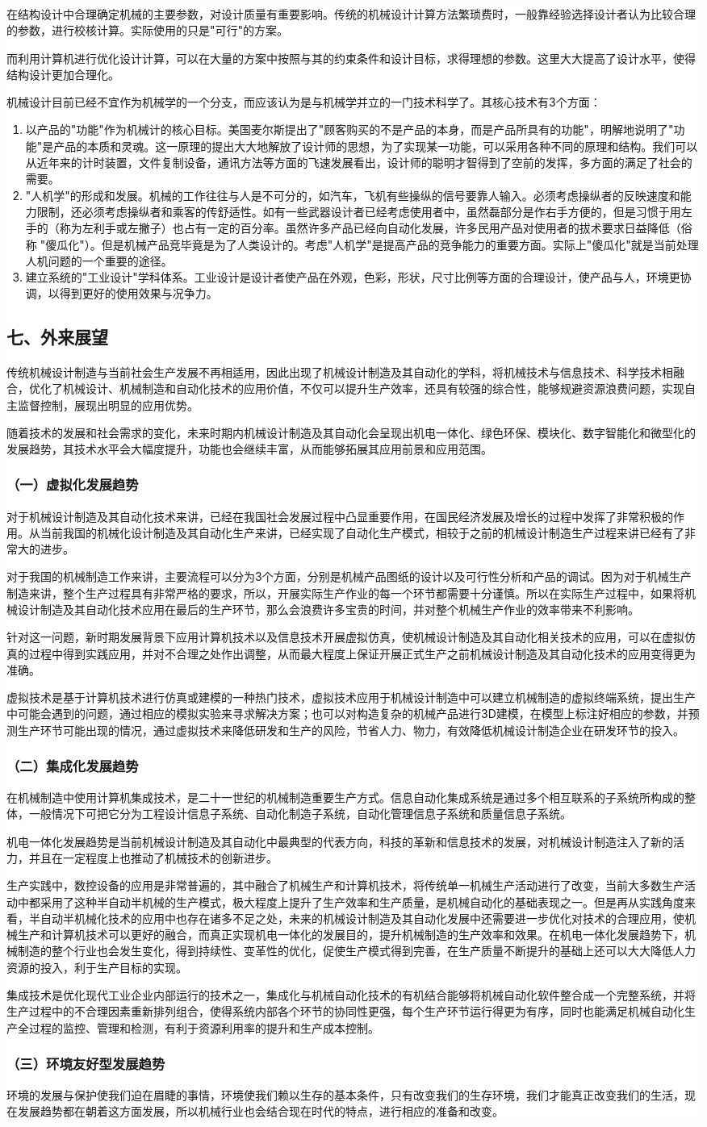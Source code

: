 在结构设计中合理确定机械的主要参数，对设计质量有重要影响。传统的机械设计计算方法繁琐费时，一般靠经验选择设计者认为比较合理的参数，进行校核计算。实际使用的只是&quot;可行&quot;的方案。

而利用计算机进行优化设计计算，可以在大量的方案中按照与其的约束条件和设计目标，求得理想的参数。这里大大提高了设计水平，使得结构设计更加合理化。

机械设计目前已经不宜作为机械学的一个分支，而应该认为是与机械学并立的一门技术科学了。其核心技术有3个方面：

1. 以产品的&quot;功能&quot;作为机械计的核心目标。美国麦尔斯提出了&quot;顾客购买的不是产品的本身，而是产品所具有的功能&quot;，明解地说明了&quot;功能&quot;是产品的本质和灵魂。这一原理的提出大大地解放了设计师的思想，为了实现某一功能，可以采用各种不同的原理和结构。我们可以从近年来的计时装置，文件复制设备，通讯方法等方面的飞速发展看出，设计师的聪明才智得到了空前的发挥，多方面的满足了社会的需要。
2. &quot;人机学&quot;的形成和发展。机械的工作往往与人是不可分的，如汽车，飞机有些操纵的信号要靠人输入。必须考虑操纵者的反映速度和能力限制，还必须考虑操纵者和乘客的传舒适性。如有一些武器设计者已经考虑使用者中，虽然磊部分是作右手方便的，但是习惯于用左手的（称为左利手或左撇子）也占有一定的百分率。虽然许多产品已经向自动化发展，许多民用产品对使用者的拔术要求日益降低（俗称 &quot;傻瓜化&quot;）。但是机械产品竞毕竟是为了人类设计的。考虑&quot;人机学&quot;是提高产品的竞争能力的重要方面。实际上&quot;傻瓜化&quot;就是当前处理人机问题的一个重要的途径。
3. 建立系统的&quot;工业设计&quot;学科体系。工业设计是设计者使产品在外观，色彩，形状，尺寸比例等方面的合理设计，使产品与人，环境更协调，以得到更好的使用效果与况争力。

## 七、外来展望

传统机械设计制造与当前社会生产发展不再相适用，因此出现了机械设计制造及其自动化的学科，将机械技术与信息技术、科学技术相融合，优化了机械设计、机械制造和自动化技术的应用价值，不仅可以提升生产效率，还具有较强的综合性，能够规避资源浪费问题，实现自主监督控制，展现出明显的应用优势。

随着技术的发展和社会需求的变化，未来时期内机械设计制造及其自动化会呈现出机电一体化、绿色环保、模块化、数字智能化和微型化的发展趋势，其技术水平会大幅度提升，功能也会继续丰富，从而能够拓展其应用前景和应用范围。

### （一）虚拟化发展趋势

对于机械设计制造及其自动化技术来讲，已经在我国社会发展过程中凸显重要作用，在国民经济发展及增长的过程中发挥了非常积极的作用。从当前我国的机械化设计制造及其自动化生产来讲，已经实现了自动化生产模式，相较于之前的机械设计制造生产过程来讲已经有了非常大的进步。

对于我国的机械制造工作来讲，主要流程可以分为3个方面，分别是机械产品图纸的设计以及可行性分析和产品的调试。因为对于机械生产制造来讲，整个生产过程具有非常严格的要求，所以，开展实际生产作业的每一个环节都需要十分谨慎。所以在实际生产过程中，如果将机械设计制造及其自动化技术应用在最后的生产环节，那么会浪费许多宝贵的时间，并对整个机械生产作业的效率带来不利影响。

针对这一问题，新时期发展背景下应用计算机技术以及信息技术开展虚拟仿真，使机械设计制造及其自动化相关技术的应用，可以在虚拟仿真的过程中得到实践应用，并对不合理之处作出调整，从而最大程度上保证开展正式生产之前机械设计制造及其自动化技术的应用变得更为准确。

虚拟技术是基于计算机技术进行仿真或建模的一种热门技术，虚拟技术应用于机械设计制造中可以建立机械制造的虚拟终端系统，提出生产中可能会遇到的问题，通过相应的模拟实验来寻求解决方案；也可以对构造复杂的机械产品进行3D建模，在模型上标注好相应的参数，并预测生产环节可能出现的情况，通过虚拟技术来降低研发和生产的风险，节省人力、物力，有效降低机械设计制造企业在研发环节的投入。

### （二）集成化发展趋势

在机械制造中使用计算机集成技术，是二十一世纪的机械制造重要生产方式。信息自动化集成系统是通过多个相互联系的子系统所构成的整体，一般情况下可把它分为工程设计信息子系统、自动化制造子系统，自动化管理信息子系统和质量信息子系统。

机电一体化发展趋势是当前机械设计制造及其自动化中最典型的代表方向，科技的革新和信息技术的发展，对机械设计制造注入了新的活力，并且在一定程度上也推动了机械技术的创新进步。

生产实践中，数控设备的应用是非常普遍的，其中融合了机械生产和计算机技术，将传统单一机械生产活动进行了改变，当前大多数生产活动中都采用了这种半自动半机械的生产模式，极大程度上提升了生产效率和生产质量，是机械自动化的基础表现之一。但是再从实践角度来看，半自动半机械化技术的应用中也存在诸多不足之处，未来的机械设计制造及其自动化发展中还需要进一步优化对技术的合理应用，使机械生产和计算机技术可以更好的融合，而真正实现机电一体化的发展目的，提升机械制造的生产效率和效果。在机电一体化发展趋势下，机械制造的整个行业也会发生变化，得到持续性、变革性的优化，促使生产模式得到完善，在生产质量不断提升的基础上还可以大大降低人力资源的投入，利于生产目标的实现。

集成技术是优化现代工业企业内部运行的技术之一，集成化与机械自动化技术的有机结合能够将机械自动化软件整合成一个完整系统，并将生产过程中的不合理因素重新排列组合，使得系统内部各个环节的协同性更强，每个生产环节运行得更为有序，同时也能满足机械自动化生产全过程的监控、管理和检测，有利于资源利用率的提升和生产成本控制。

### （三）环境友好型发展趋势

环境的发展与保护使我们迫在眉睫的事情，环境使我们赖以生存的基本条件，只有改变我们的生存环境，我们才能真正改变我们的生活，现在发展趋势都在朝着这方面发展，所以机械行业也会结合现在时代的特点，进行相应的准备和改变。
